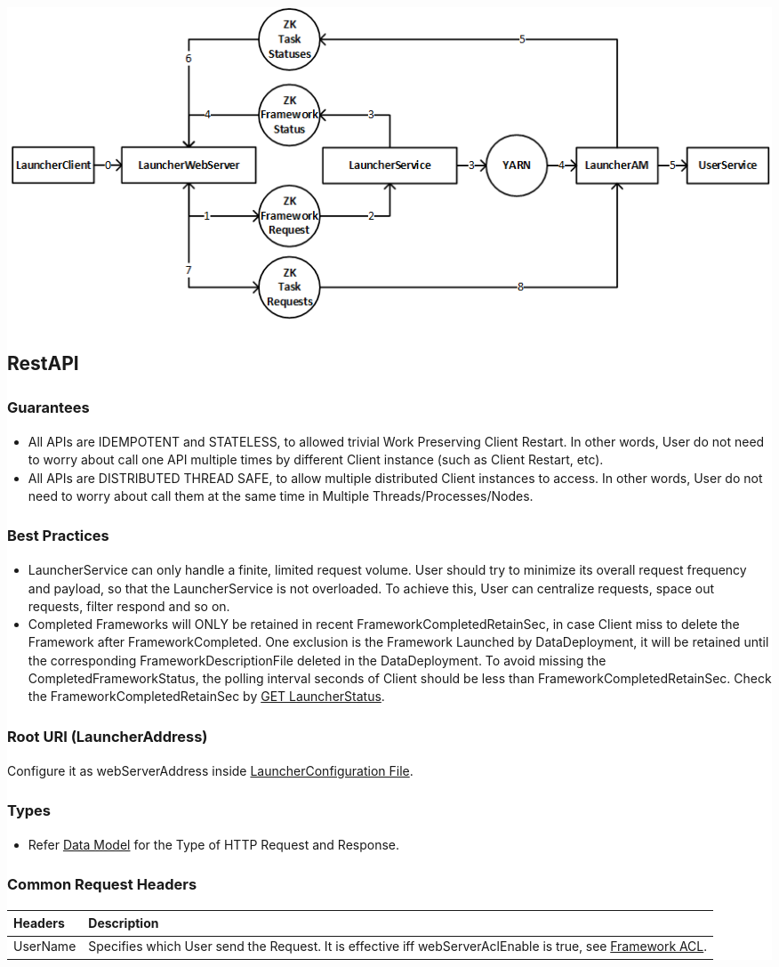   <img src="img/Pipeline.png" title="Pipeline" alt="Pipeline" />
</p>

## <a name="RestAPI">RestAPI</a>
### <a name="Guarantees">Guarantees</a>
* All APIs are IDEMPOTENT and STATELESS, to allowed trivial Work Preserving Client Restart.
In other words, User do not need to worry about call one API multiple times by different Client instance (such as Client Restart, etc).
* All APIs are DISTRIBUTED THREAD SAFE, to allow multiple distributed Client instances to access.
In other words, User do not need to worry about call them at the same time in Multiple Threads/Processes/Nodes.

### <a name="BestPractices">Best Practices</a>
* LauncherService can only handle a finite, limited request volume. User should try to minimize its overall request frequency and payload, so that the LauncherService is not overloaded. To achieve this, User can centralize requests, space out requests, filter respond and so on.
* Completed Frameworks will ONLY be retained in recent FrameworkCompletedRetainSec, in case Client miss to delete the Framework after FrameworkCompleted. One exclusion is the Framework Launched by DataDeployment, it will be retained until the corresponding FrameworkDescriptionFile deleted in the DataDeployment. To avoid missing the CompletedFrameworkStatus, the polling interval seconds of Client should be less than FrameworkCompletedRetainSec. Check the FrameworkCompletedRetainSec by [GET LauncherStatus](#GET_LauncherStatus).

### <a name="RootURI">Root URI (LauncherAddress)</a>

Configure it as webServerAddress inside [LauncherConfiguration File](../conf/frameworklauncher.yml).

### <a name="Types">Types</a>
* Refer [Data Model](#DataModel) for the Type of HTTP Request and Response.

### <a name="Common_Request_Headers">Common Request Headers</a>
| Headers | Description |
|:---- |:---- |
| UserName | Specifies which User send the Request. It is effective iff webServerAclEnable is true, see [Framework ACL](#Framework_ACL). |
